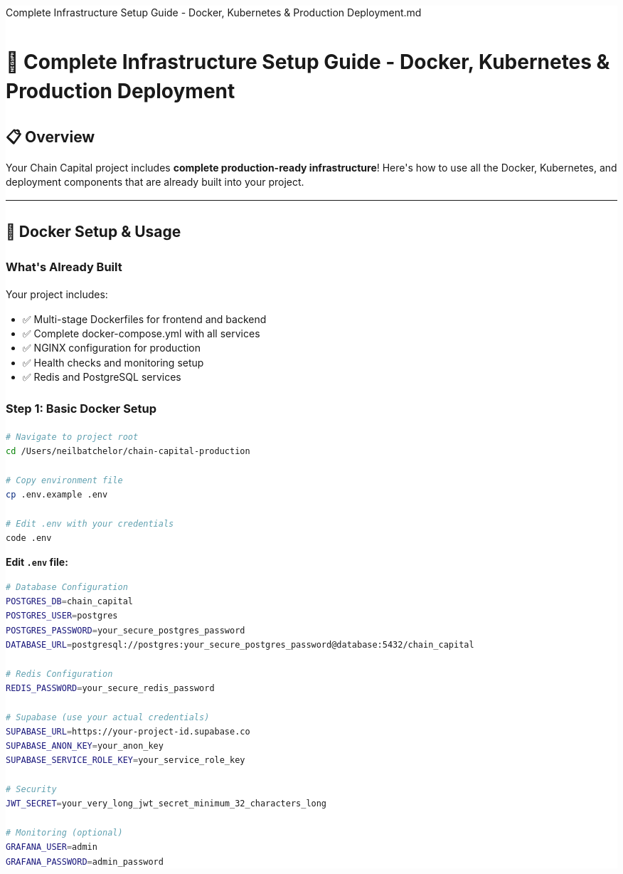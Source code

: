 Complete Infrastructure Setup Guide - Docker, Kubernetes & Production Deployment.md

# 🚀 Complete Infrastructure Setup Guide - Docker, Kubernetes & Production Deployment

## 📋 Overview

Your Chain Capital project includes **complete production-ready infrastructure**! Here's how to use all the Docker, Kubernetes, and deployment components that are already built into your project.

---

## 🐳 Docker Setup & Usage

### **What's Already Built**

Your project includes:
- ✅ Multi-stage Dockerfiles for frontend and backend
- ✅ Complete docker-compose.yml with all services
- ✅ NGINX configuration for production
- ✅ Health checks and monitoring setup
- ✅ Redis and PostgreSQL services

### **Step 1: Basic Docker Setup**

```bash
# Navigate to project root
cd /Users/neilbatchelor/chain-capital-production

# Copy environment file
cp .env.example .env

# Edit .env with your credentials
code .env
```

**Edit `.env` file:**
```bash
# Database Configuration
POSTGRES_DB=chain_capital
POSTGRES_USER=postgres
POSTGRES_PASSWORD=your_secure_postgres_password
DATABASE_URL=postgresql://postgres:your_secure_postgres_password@database:5432/chain_capital

# Redis Configuration
REDIS_PASSWORD=your_secure_redis_password

# Supabase (use your actual credentials)
SUPABASE_URL=https://your-project-id.supabase.co
SUPABASE_ANON_KEY=your_anon_key
SUPABASE_SERVICE_ROLE_KEY=your_service_role_key

# Security
JWT_SECRET=your_very_long_jwt_secret_minimum_32_characters_long

# Monitoring (optional)
GRAFANA_USER=admin
GRAFANA_PASSWORD=admin_password
```
